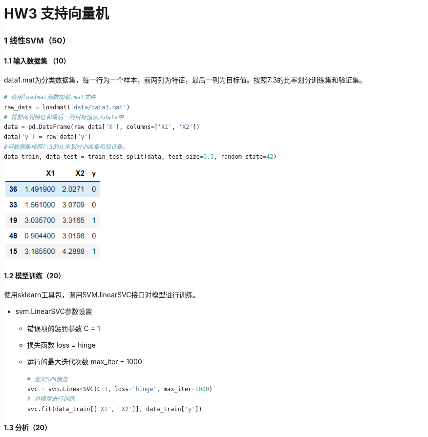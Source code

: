 # HW3 支持向量机

### 1 线性SVM（50）

#### 1.1 输入数据集 （10）

data1.mat为分类数据集，每一行为一个样本，前两列为特征，最后一列为目标值。按照7:3的比率划分训练集和验证集。

```python
# 使用loadmat函数加载.mat文件
raw_data = loadmat('data/data1.mat')
# 将前两列特征和最后一列目标值读入data中
data = pd.DataFrame(raw_data['X'], columns=['X1', 'X2'])
data['y'] = raw_data['y']
#将数据集按照7:3的比率划分训练集和验证集。
data_train, data_test = train_test_split(data, test_size=0.3, random_state=42)
```

<img title="" src="image/train_test_split.png" alt="" data-align="center" width="196">

#### 1.2 模型训练（20）

使用sklearn工具包，调用SVM.linearSVC接口对模型进行训练。

* svm.LinearSVC参数设置
  
  * 错误项的惩罚参数 C = 1
  
  * 损失函数 loss = hinge
  
  * 运行的最大迭代次数 max_iter = 1000
    
    ```python
    # 定义SVM模型
    svc = svm.LinearSVC(C=1, loss='hinge', max_iter=1000)
    # 对模型进行训练
    svc.fit(data_train[['X1', 'X2']], data_train['y'])
    ```

#### 1.3 分析（20）
